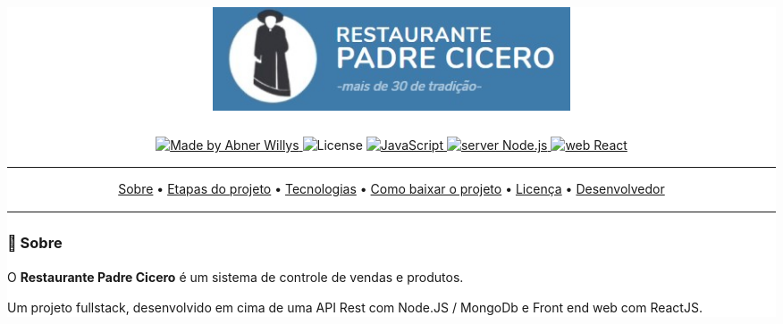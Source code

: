 <h1 align="center">
    <img 
        src="./frontend/src/assets/Logo.jpg"
        width="400px">
</h1>

<p align="center">
  <a href="https://www.linkedin.com/in/abnerwillys/">
    <img 
        alt="Made by Abner Willys" 
        src="https://img.shields.io/badge/MADE%20BY-Abner%20Willys-%230077b5?style=flat-square&logo=linkedin">
  </a>

  <img alt="License" src="https://img.shields.io/badge/license-MIT-%20brightgreen?style=flat-square&logo=">

  <a href="https://www.javascript.com/">
    <img 
        alt="JavaScript" 
        src="https://img.shields.io/badge/STACK-JavaScript-%23F7DF1E?style=flat-square&logo=JAVASCRIPT">
  </a>
  <a href="https://github.com/abner-starkasty/restaurante-padre-cicero/tree/main/backend">
    <img 
        alt="server Node.js" 
        src="https://img.shields.io/badge/Server-Node.js-%23339933?style=flat-square&logo=node.js">
  </a>
  <a href="https://github.com/abner-starkasty/restaurante-padre-cicero/tree/main/frontend">
    <img 
        alt="web React" 
        src="https://img.shields.io/badge/Web-React-%23007ACC?style=flat-square&logo=REACT">
  </a>
</p>

---

<p align="center">
 <a href="#-sobre">Sobre</a> •
 <a href="#-etapas-do-projeto">Etapas do projeto</a> • 
 <a href="#-tecnologias-utilizadas">Tecnologias</a> • 
 <a href="#-como-baixar-o-projeto">Como baixar o projeto</a> • 
 <a href="#-licença">Licença</a> • 
 <a href="#-desenvolvedor">Desenvolvedor</a>
</p>

---
### 🔖 Sobre

O **Restaurante Padre Cicero** é um sistema de controle de vendas e produtos.

Um projeto fullstack, desenvolvido em cima de uma API Rest com Node.JS / MongoDb e Front end web com ReactJS.
